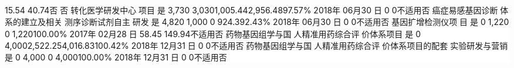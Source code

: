 15.54
40.74否
否
转化医学研发中心
项目
是
3,730
3,0301,005.442,956.4897.57%
2018年
06月30
日
0
0不适用否
癌症易感基因诊断
体系的建立及相关
测序诊断试剂自主
研发
是
4,820
1,000
0
924.392.43%
2018年
06月30
日
0
0不适用否
基因扩增检测仪项
目
是
0
1,220
0
1,220100.00%
2017年
02月28
日
58.45
149.94不适用否
药物基因组学与国
人精准用药综合评
价体系项目
是
0
4,0002,522.254,016.83100.42%
2018年
12月31
日
0
0不适用否
药物基因组学与国
人精准用药综合评
价体系项目的配套
实验研发与营销
是
0
4,000
0
4,000100.00%
2018年
12月31
日
0
0不适用否